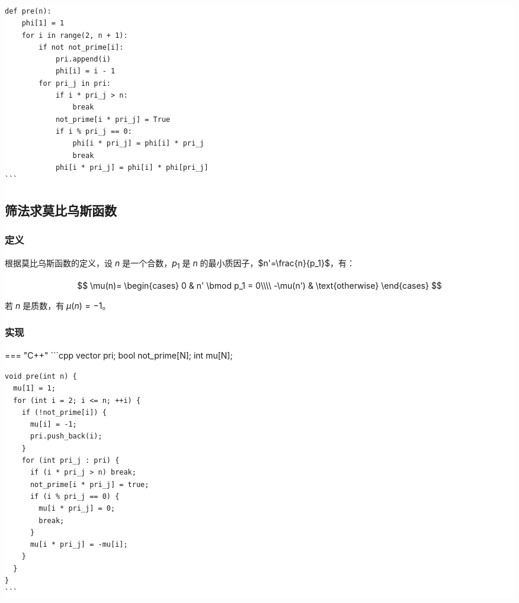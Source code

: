     
    def pre(n):
        phi[1] = 1
        for i in range(2, n + 1):
            if not not_prime[i]:
                pri.append(i)
                phi[i] = i - 1
            for pri_j in pri:
                if i * pri_j > n:
                    break
                not_prime[i * pri_j] = True
                if i % pri_j == 0:
                    phi[i * pri_j] = phi[i] * pri_j
                    break
                phi[i * pri_j] = phi[i] * phi[pri_j]
    ```

## 筛法求莫比乌斯函数

### 定义

根据莫比乌斯函数的定义，设 $n$ 是一个合数，$p_1$ 是 $n$ 的最小质因子，$n'=\frac{n}{p_1}$，有：

$$
\mu(n)=
\begin{cases}
	0 & n' \bmod p_1 = 0\\\\
	-\mu(n') & \text{otherwise}
\end{cases}
$$

若 $n$ 是质数，有 $\mu(n)=-1$。

### 实现

=== "C++"
    ```cpp
    vector<int> pri;
    bool not_prime[N];
    int mu[N];
    
    void pre(int n) {
      mu[1] = 1;
      for (int i = 2; i <= n; ++i) {
        if (!not_prime[i]) {
          mu[i] = -1;
          pri.push_back(i);
        }
        for (int pri_j : pri) {
          if (i * pri_j > n) break;
          not_prime[i * pri_j] = true;
          if (i % pri_j == 0) {
            mu[i * pri_j] = 0;
            break;
          }
          mu[i * pri_j] = -mu[i];
        }
      }
    }
    ```
